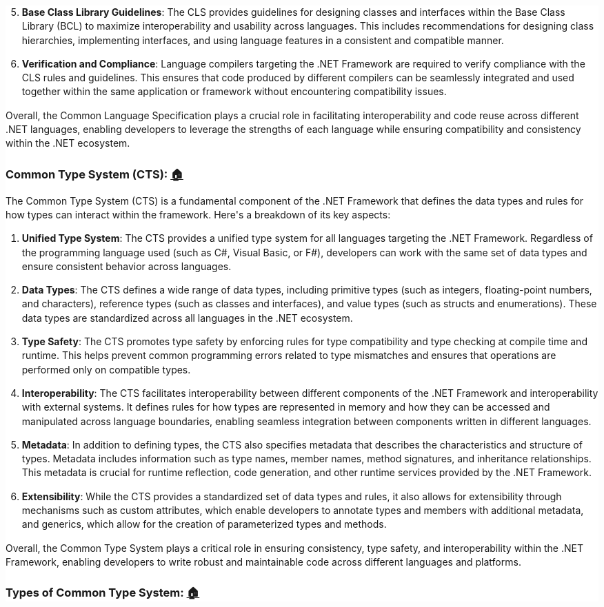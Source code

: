5. **Base Class Library Guidelines**: The CLS provides guidelines for designing classes and interfaces within the Base Class Library (BCL) to maximize interoperability and usability across languages. This includes recommendations for designing class hierarchies, implementing interfaces, and using language features in a consistent and compatible manner.

6. **Verification and Compliance**: Language compilers targeting the .NET Framework are required to verify compliance with the CLS rules and guidelines. This ensures that code produced by different compilers can be seamlessly integrated and used together within the same application or framework without encountering compatibility issues.

Overall, the Common Language Specification plays a crucial role in facilitating interoperability and code reuse across different .NET languages, enabling developers to leverage the strengths of each language while ensuring compatibility and consistency within the .NET ecosystem.

### **Common Type System (CTS):** [🏠](https://github.com/SMitra1993/theNETInterrogation/blob/master/1%20-%20Overview.md#overview-of-net-framework-)

The Common Type System (CTS) is a fundamental component of the .NET Framework that defines the data types and rules for how types can interact within the framework. Here's a breakdown of its key aspects:

1. **Unified Type System**: The CTS provides a unified type system for all languages targeting the .NET Framework. Regardless of the programming language used (such as C#, Visual Basic, or F#), developers can work with the same set of data types and ensure consistent behavior across languages.

2. **Data Types**: The CTS defines a wide range of data types, including primitive types (such as integers, floating-point numbers, and characters), reference types (such as classes and interfaces), and value types (such as structs and enumerations). These data types are standardized across all languages in the .NET ecosystem.

3. **Type Safety**: The CTS promotes type safety by enforcing rules for type compatibility and type checking at compile time and runtime. This helps prevent common programming errors related to type mismatches and ensures that operations are performed only on compatible types.

4. **Interoperability**: The CTS facilitates interoperability between different components of the .NET Framework and interoperability with external systems. It defines rules for how types are represented in memory and how they can be accessed and manipulated across language boundaries, enabling seamless integration between components written in different languages.

5. **Metadata**: In addition to defining types, the CTS also specifies metadata that describes the characteristics and structure of types. Metadata includes information such as type names, member names, method signatures, and inheritance relationships. This metadata is crucial for runtime reflection, code generation, and other runtime services provided by the .NET Framework.

6. **Extensibility**: While the CTS provides a standardized set of data types and rules, it also allows for extensibility through mechanisms such as custom attributes, which enable developers to annotate types and members with additional metadata, and generics, which allow for the creation of parameterized types and methods.

Overall, the Common Type System plays a critical role in ensuring consistency, type safety, and interoperability within the .NET Framework, enabling developers to write robust and maintainable code across different languages and platforms.

### **Types of Common Type System:** [🏠](https://github.com/SMitra1993/theNETInterrogation/blob/master/1%20-%20Overview.md#overview-of-net-framework-)
